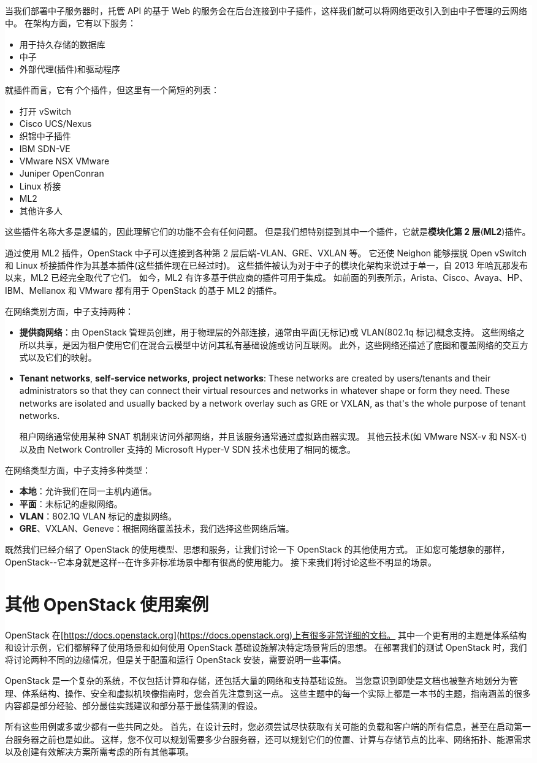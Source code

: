 当我们部署中子服务器时，托管 API 的基于 Web 的服务会在后台连接到中子插件，这样我们就可以将网络更改引入到由中子管理的云网络中。 在架构方面，它有以下服务：

*   用于持久存储的数据库
*   中子
*   外部代理(插件)和驱动程序

就插件而言，它有*个*个插件，但这里有一个简短的列表：

*   打开 vSwitch
*   Cisco UCS/Nexus
*   织锦中子插件
*   IBM SDN-VE
*   VMware NSX VMware
*   Juniper OpenConran
*   Linux 桥接
*   ML2
*   其他许多人

这些插件名称大多是逻辑的，因此理解它们的功能不会有任何问题。 但是我们想特别提到其中一个插件，它就是**模块化第 2 层**(**ML2**)插件。

通过使用 ML2 插件，OpenStack 中子可以连接到各种第 2 层后端-VLAN、GRE、VXLAN 等。 它还使 Neighon 能够摆脱 Open vSwitch 和 Linux 桥接插件作为其基本插件(这些插件现在已经过时)。 这些插件被认为对于中子的模块化架构来说过于单一，自 2013 年哈瓦那发布以来，ML2 已经完全取代了它们。 如今，ML2 有许多基于供应商的插件可用于集成。 如前面的列表所示，Arista、Cisco、Avaya、HP、IBM、Mellanox 和 VMware 都有用于 OpenStack 的基于 ML2 的插件。

在网络类别方面，中子支持两种：

*   **提供商网络**：由 OpenStack 管理员创建，用于物理层的外部连接，通常由平面(无标记)或 VLAN(802.1q 标记)概念支持。 这些网络之所以共享，是因为租户使用它们在混合云模型中访问其私有基础设施或访问互联网。 此外，这些网络还描述了底图和覆盖网络的交互方式以及它们的映射。
*   **Tenant networks**, **self-service networks**, **project networks**: These networks are created by users/tenants and their administrators so that they can connect their virtual resources and networks in whatever shape or form they need. These networks are isolated and usually backed by a network overlay such as GRE or VXLAN, as that's the whole purpose of tenant networks.

    租户网络通常使用某种 SNAT 机制来访问外部网络，并且该服务通常通过虚拟路由器实现。 其他云技术(如 VMware NSX-v 和 NSX-t)以及由 Network Controller 支持的 Microsoft Hyper-V SDN 技术也使用了相同的概念。

在网络类型方面，中子支持多种类型：

*   **本地**：允许我们在同一主机内通信。
*   **平面**：未标记的虚拟网络。
*   **VLAN**：802.1Q VLAN 标记的虚拟网络。
*   **GRE**、VXLAN、Geneve：根据网络覆盖技术，我们选择这些网络后端。

既然我们已经介绍了 OpenStack 的使用模型、思想和服务，让我们讨论一下 OpenStack 的其他使用方式。 正如您可能想象的那样，OpenStack--它本身就是这样--在许多非标准场景中都有很高的使用能力。 接下来我们将讨论这些不明显的场景。

# 其他 OpenStack 使用案例

OpenStack 在[https://docs.openstack.org](https://docs.openstack.org)上有很多非常详细的文档。 其中一个更有用的主题是体系结构和设计示例，它们都解释了使用场景和如何使用 OpenStack 基础设施解决特定场景背后的思想。 在部署我们的测试 OpenStack 时，我们将讨论两种不同的边缘情况，但是关于配置和运行 OpenStack 安装，需要说明一些事情。

OpenStack 是一个复杂的系统，不仅包括计算和存储，还包括大量的网络和支持基础设施。 当您意识到即使是文档也被整齐地划分为管理、体系结构、操作、安全和虚拟机映像指南时，您会首先注意到这一点。 这些主题中的每一个实际上都是一本书的主题，指南涵盖的很多内容都是部分经验、部分最佳实践建议和部分基于最佳猜测的假设。

所有这些用例或多或少都有一些共同之处。 首先，在设计云时，您必须尝试尽快获取有关可能的负载和客户端的所有信息，甚至在启动第一台服务器之前也是如此。 这样，您不仅可以规划需要多少台服务器，还可以规划它们的位置、计算与存储节点的比率、网络拓扑、能源需求以及创建有效解决方案所需考虑的所有其他事项。
